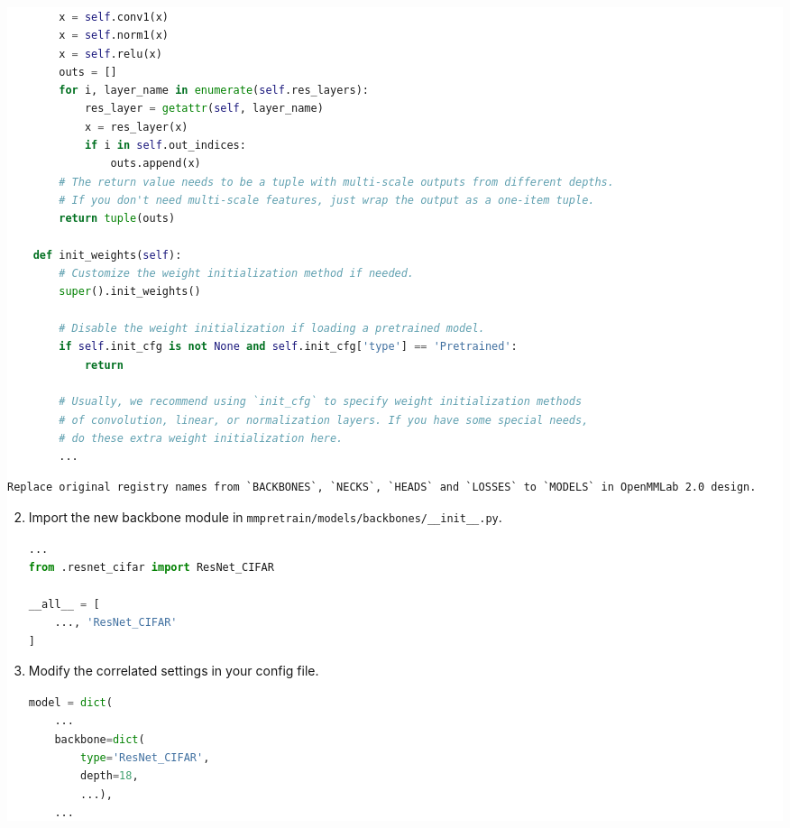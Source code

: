    ```python
           x = self.conv1(x)
           x = self.norm1(x)
           x = self.relu(x)
           outs = []
           for i, layer_name in enumerate(self.res_layers):
               res_layer = getattr(self, layer_name)
               x = res_layer(x)
               if i in self.out_indices:
                   outs.append(x)
           # The return value needs to be a tuple with multi-scale outputs from different depths.
           # If you don't need multi-scale features, just wrap the output as a one-item tuple.
           return tuple(outs)

       def init_weights(self):
           # Customize the weight initialization method if needed.
           super().init_weights()

           # Disable the weight initialization if loading a pretrained model.
           if self.init_cfg is not None and self.init_cfg['type'] == 'Pretrained':
               return

           # Usually, we recommend using `init_cfg` to specify weight initialization methods
           # of convolution, linear, or normalization layers. If you have some special needs,
           # do these extra weight initialization here.
           ...
   ```

```{note}
Replace original registry names from `BACKBONES`, `NECKS`, `HEADS` and `LOSSES` to `MODELS` in OpenMMLab 2.0 design.
```

2. Import the new backbone module in `mmpretrain/models/backbones/__init__.py`.

   ```python
   ...
   from .resnet_cifar import ResNet_CIFAR

   __all__ = [
       ..., 'ResNet_CIFAR'
   ]
   ```

3. Modify the correlated settings in your config file.

   ```python
   model = dict(
       ...
       backbone=dict(
           type='ResNet_CIFAR',
           depth=18,
           ...),
       ...
   ```
